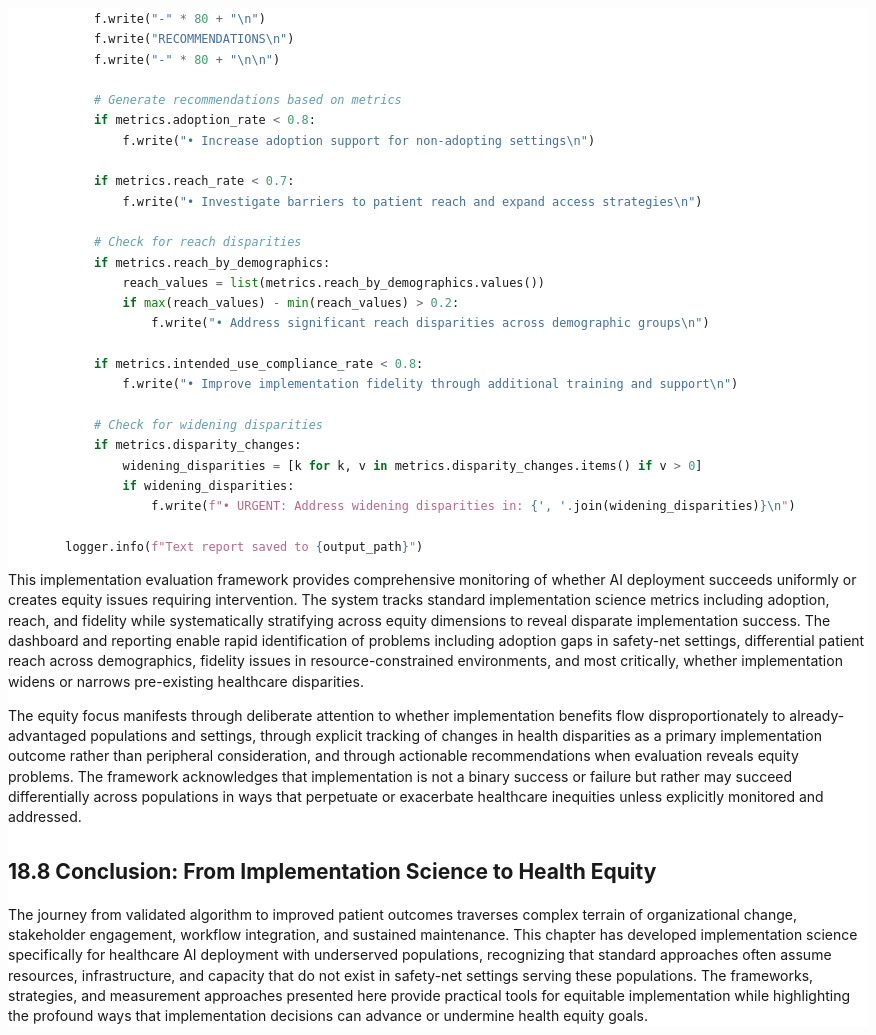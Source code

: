 ```python
            f.write("-" * 80 + "\n")
            f.write("RECOMMENDATIONS\n")
            f.write("-" * 80 + "\n\n")
            
            # Generate recommendations based on metrics
            if metrics.adoption_rate < 0.8:
                f.write("• Increase adoption support for non-adopting settings\n")
            
            if metrics.reach_rate < 0.7:
                f.write("• Investigate barriers to patient reach and expand access strategies\n")
            
            # Check for reach disparities
            if metrics.reach_by_demographics:
                reach_values = list(metrics.reach_by_demographics.values())
                if max(reach_values) - min(reach_values) > 0.2:
                    f.write("• Address significant reach disparities across demographic groups\n")
            
            if metrics.intended_use_compliance_rate < 0.8:
                f.write("• Improve implementation fidelity through additional training and support\n")
            
            # Check for widening disparities
            if metrics.disparity_changes:
                widening_disparities = [k for k, v in metrics.disparity_changes.items() if v > 0]
                if widening_disparities:
                    f.write(f"• URGENT: Address widening disparities in: {', '.join(widening_disparities)}\n")
        
        logger.info(f"Text report saved to {output_path}")
```

This implementation evaluation framework provides comprehensive monitoring of whether AI deployment succeeds uniformly or creates equity issues requiring intervention. The system tracks standard implementation science metrics including adoption, reach, and fidelity while systematically stratifying across equity dimensions to reveal disparate implementation success. The dashboard and reporting enable rapid identification of problems including adoption gaps in safety-net settings, differential patient reach across demographics, fidelity issues in resource-constrained environments, and most critically, whether implementation widens or narrows pre-existing healthcare disparities.

The equity focus manifests through deliberate attention to whether implementation benefits flow disproportionately to already-advantaged populations and settings, through explicit tracking of changes in health disparities as a primary implementation outcome rather than peripheral consideration, and through actionable recommendations when evaluation reveals equity problems. The framework acknowledges that implementation is not a binary success or failure but rather may succeed differentially across populations in ways that perpetuate or exacerbate healthcare inequities unless explicitly monitored and addressed.

## 18.8 Conclusion: From Implementation Science to Health Equity

The journey from validated algorithm to improved patient outcomes traverses complex terrain of organizational change, stakeholder engagement, workflow integration, and sustained maintenance. This chapter has developed implementation science specifically for healthcare AI deployment with underserved populations, recognizing that standard approaches often assume resources, infrastructure, and capacity that do not exist in safety-net settings serving these populations. The frameworks, strategies, and measurement approaches presented here provide practical tools for equitable implementation while highlighting the profound ways that implementation decisions can advance or undermine health equity goals.
